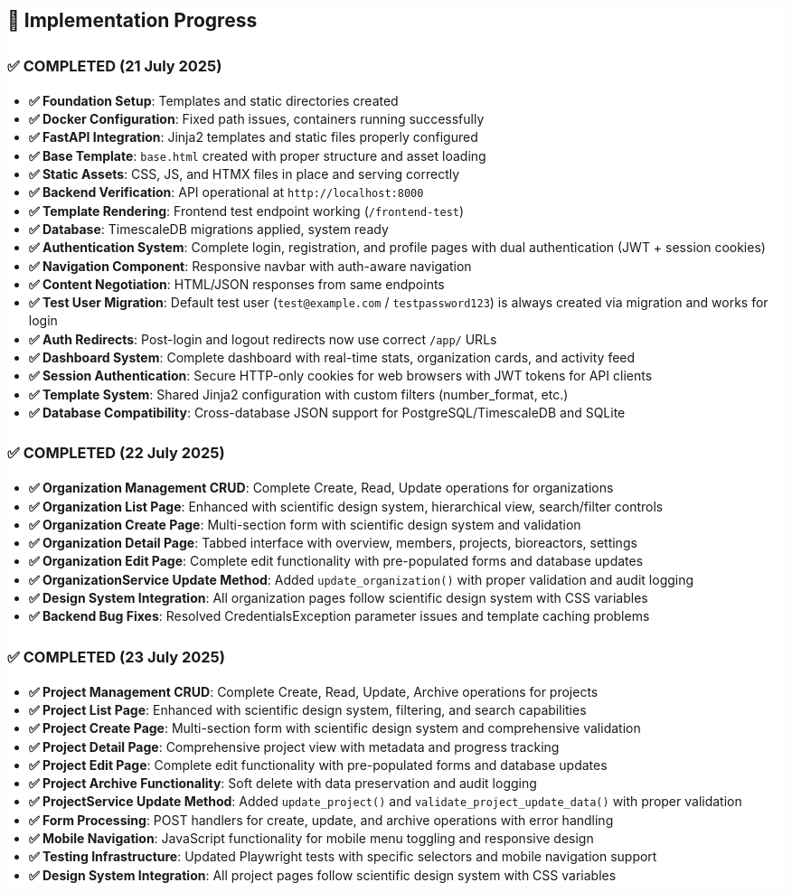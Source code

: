 
## 🚀 **Implementation Progress**

### ✅ **COMPLETED** (21 July 2025)
- **✅ Foundation Setup**: Templates and static directories created
- **✅ Docker Configuration**: Fixed path issues, containers running successfully
- **✅ FastAPI Integration**: Jinja2 templates and static files properly configured
- **✅ Base Template**: `base.html` created with proper structure and asset loading
- **✅ Static Assets**: CSS, JS, and HTMX files in place and serving correctly
- **✅ Backend Verification**: API operational at `http://localhost:8000`
- **✅ Template Rendering**: Frontend test endpoint working (`/frontend-test`)
- **✅ Database**: TimescaleDB migrations applied, system ready
- **✅ Authentication System**: Complete login, registration, and profile pages with dual authentication (JWT + session cookies)
- **✅ Navigation Component**: Responsive navbar with auth-aware navigation
- **✅ Content Negotiation**: HTML/JSON responses from same endpoints
- **✅ Test User Migration**: Default test user (`test@example.com` / `testpassword123`) is always created via migration and works for login
- **✅ Auth Redirects**: Post-login and logout redirects now use correct `/app/` URLs
- **✅ Dashboard System**: Complete dashboard with real-time stats, organization cards, and activity feed
- **✅ Session Authentication**: Secure HTTP-only cookies for web browsers with JWT tokens for API clients
- **✅ Template System**: Shared Jinja2 configuration with custom filters (number_format, etc.)
- **✅ Database Compatibility**: Cross-database JSON support for PostgreSQL/TimescaleDB and SQLite

### ✅ **COMPLETED** (22 July 2025)
- **✅ Organization Management CRUD**: Complete Create, Read, Update operations for organizations
- **✅ Organization List Page**: Enhanced with scientific design system, hierarchical view, search/filter controls
- **✅ Organization Create Page**: Multi-section form with scientific design system and validation
- **✅ Organization Detail Page**: Tabbed interface with overview, members, projects, bioreactors, settings
- **✅ Organization Edit Page**: Complete edit functionality with pre-populated forms and database updates
- **✅ OrganizationService Update Method**: Added `update_organization()` with proper validation and audit logging
- **✅ Design System Integration**: All organization pages follow scientific design system with CSS variables
- **✅ Backend Bug Fixes**: Resolved CredentialsException parameter issues and template caching problems

### ✅ **COMPLETED** (23 July 2025)
- **✅ Project Management CRUD**: Complete Create, Read, Update, Archive operations for projects
- **✅ Project List Page**: Enhanced with scientific design system, filtering, and search capabilities
- **✅ Project Create Page**: Multi-section form with scientific design system and comprehensive validation
- **✅ Project Detail Page**: Comprehensive project view with metadata and progress tracking
- **✅ Project Edit Page**: Complete edit functionality with pre-populated forms and database updates
- **✅ Project Archive Functionality**: Soft delete with data preservation and audit logging
- **✅ ProjectService Update Method**: Added `update_project()` and `validate_project_update_data()` with proper validation
- **✅ Form Processing**: POST handlers for create, update, and archive operations with error handling
- **✅ Mobile Navigation**: JavaScript functionality for mobile menu toggling and responsive design
- **✅ Testing Infrastructure**: Updated Playwright tests with specific selectors and mobile navigation support
- **✅ Design System Integration**: All project pages follow scientific design system with CSS variables